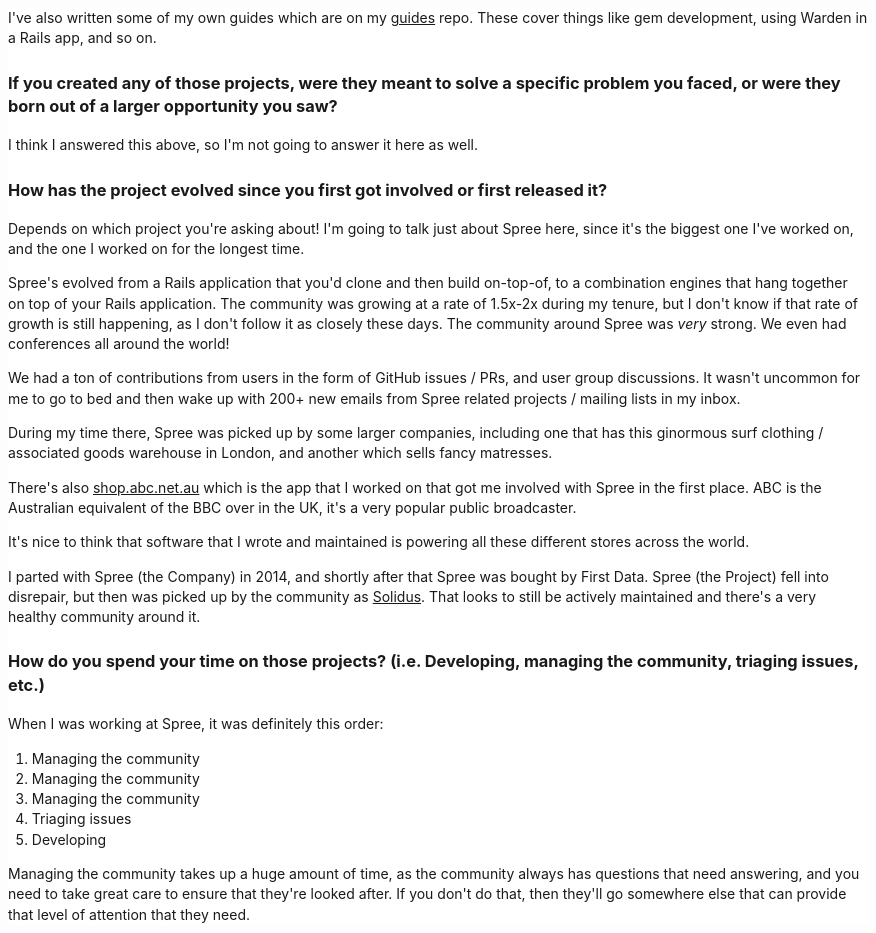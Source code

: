 I've also written some of my own guides which are on my [guides](https://github.com/radar/guides) repo. These cover things like gem development, using Warden in a Rails app, and so on.

### If you created any of those projects, were they meant to solve a specific problem you faced, or were they born out of a larger opportunity you saw?

I think I answered this above, so I'm not going to answer it here as well.

### How has the project evolved since you first got involved or first released it?

Depends on which project you're asking about! I'm going to talk just about Spree here, since it's the biggest one I've worked on, and the one I worked on for the longest time.

Spree's evolved from a Rails application that you'd clone and then build on-top-of, to a combination engines that hang together on top of your Rails application. The community was growing at a rate of 1.5x-2x during my tenure, but I don't know if that rate of growth is still happening, as I don't follow it as closely these days. The community around Spree was _very_ strong. We even had conferences all around the world!

We had a ton of contributions from users in the form of GitHub issues / PRs, and user group discussions. It wasn't uncommon for me to go to bed and then wake up with 200+ new emails from Spree related projects / mailing lists in my inbox.

During my time there, Spree was picked up by some larger companies, including one that has this ginormous surf clothing / associated goods warehouse in London, and another which sells fancy matresses.

There's also [shop.abc.net.au](https://shop.abc.net.au) which is the app that I worked on that got me involved with Spree in the first place. ABC is the Australian equivalent of the BBC over in the UK, it's a very popular public broadcaster.

It's nice to think that software that I wrote and maintained is powering all these different stores across the world.

I parted with Spree (the Company) in 2014, and shortly after that Spree was bought by First Data. Spree (the Project) fell into disrepair, but then was picked up by the community as [Solidus](https://github.com/solidusio/solidus). That looks to still be actively maintained and there's a very healthy community around it.


### How do you spend your time on those projects? (i.e. Developing, managing the community, triaging issues, etc.)

When I was working at Spree, it was definitely this order:

1. Managing the community
2. Managing the community
3. Managing the community
4. Triaging issues
5. Developing

Managing the community takes up a huge amount of time, as the community always has questions that need answering, and you need to take great care to ensure that they're looked after. If you don't do that, then they'll go somewhere else that can provide that level of attention that they need.
